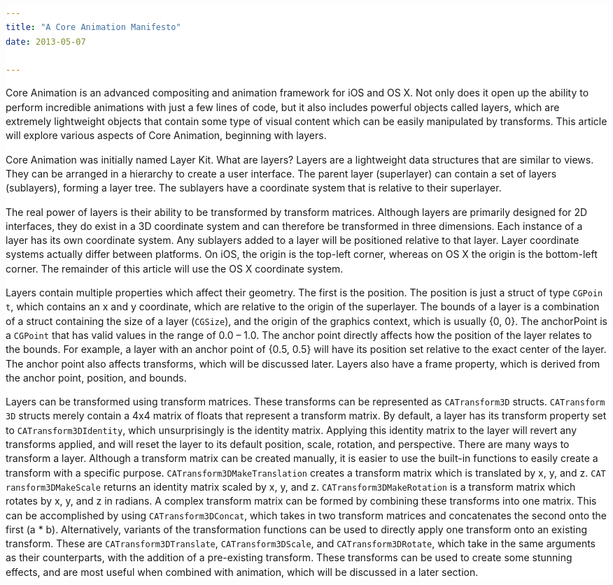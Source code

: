 ```yaml
---
title: "A Core Animation Manifesto"
date: 2013-05-07

---
```


Core Animation is an advanced compositing and animation framework for iOS and OS X. Not only does it open up the ability to perform incredible animations with just a few lines of code, but it also includes powerful objects called layers, which are extremely lightweight objects that contain some type of visual content which can be easily manipulated by transforms. This article will explore various aspects of Core Animation, beginning with layers.

Core Animation was initially named Layer Kit. What are layers? Layers are a lightweight data structures that are similar to views. They can be arranged in a hierarchy to create a user interface. The parent layer (superlayer) can contain a set of layers (sublayers), forming a layer tree. The sublayers have a coordinate system that is relative to their superlayer.

The real power of layers is their ability to be transformed by transform matrices. Although layers are primarily designed for 2D interfaces, they do exist in a 3D coordinate system and can therefore be transformed in three dimensions. Each instance of a layer has its own coordinate system. Any sublayers added to a layer will be positioned relative to that layer. Layer coordinate systems actually differ between platforms. On iOS, the origin is the top-left corner, whereas on OS X the origin is the bottom-left corner. The remainder of this article will use the OS X coordinate system.

Layers contain multiple properties which affect their geometry. The first is the position. The position is just a struct of type `CGPoint`, which contains an x and y coordinate, which are relative to the origin of the superlayer. The bounds of a layer is a combination of a struct containing the size of a layer (`CGSize`), and the origin of the graphics context, which is usually {0, 0}. The anchorPoint is a `CGPoint` that has valid values in the range of 0.0 – 1.0. The anchor point directly affects how the position of the layer relates to the bounds. For example, a layer with an anchor point of {0.5, 0.5} will have its position set relative to the exact center of the layer. The anchor point also affects transforms, which will be discussed later. Layers also have a frame property, which is derived from the anchor point, position, and bounds.

Layers can be transformed using transform matrices. These transforms can be represented as `CATransform3D` structs. `CATransform3D` structs merely contain a 4x4 matrix of floats that represent a transform matrix. By default, a layer has its transform property set to `CATransform3DIdentity`, which unsurprisingly is the identity matrix. Applying this identity matrix to the layer will revert any transforms applied, and will reset the layer to its default position, scale, rotation, and perspective. There are many ways to transform a layer. Although a transform matrix can be created manually, it is easier to use the built-in functions to easily create a transform with a specific purpose. `CATransform3DMakeTranslation` creates a transform matrix which is translated by x, y, and z. `CATransform3DMakeScale` returns an identity matrix scaled by x, y, and z. `CATransform3DMakeRotation` is a transform matrix which rotates by x, y, and z in radians. A complex transform matrix can be formed by combining these transforms into one matrix. This can be accomplished by using `CATransform3DConcat`, which takes in two transform matrices and concatenates the second onto the first (a * b). Alternatively, variants of the transformation functions can be used to directly apply one transform onto an existing transform. These are `CATransform3DTranslate`, `CATransform3DScale`, and `CATransform3DRotate`, which take in the same arguments as their counterparts, with the addition of a pre-existing transform. These transforms can be used to create some stunning effects, and are most useful when combined with animation, which will be discussed in a later section.
